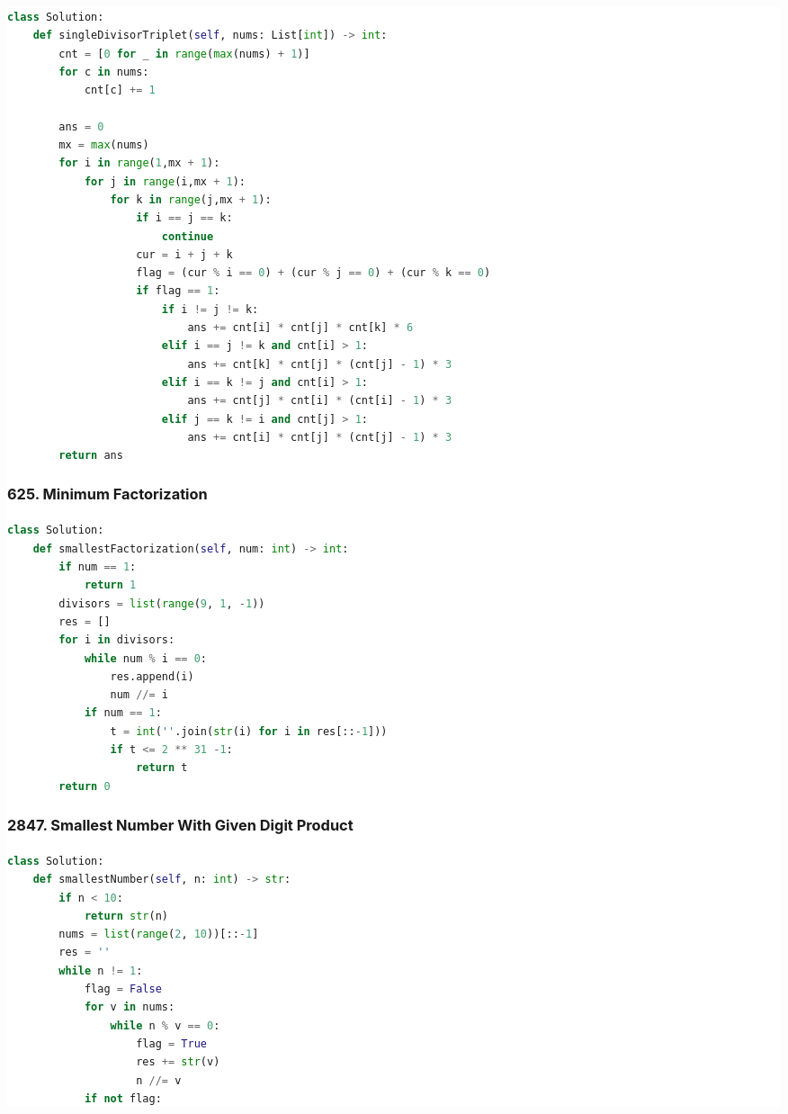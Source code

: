 ```python 
class Solution:
    def singleDivisorTriplet(self, nums: List[int]) -> int:
        cnt = [0 for _ in range(max(nums) + 1)]
        for c in nums:
            cnt[c] += 1
        
        ans = 0
        mx = max(nums)
        for i in range(1,mx + 1):
            for j in range(i,mx + 1):
                for k in range(j,mx + 1):
                    if i == j == k:
                        continue
                    cur = i + j + k
                    flag = (cur % i == 0) + (cur % j == 0) + (cur % k == 0)
                    if flag == 1:
                        if i != j != k:
                            ans += cnt[i] * cnt[j] * cnt[k] * 6
                        elif i == j != k and cnt[i] > 1:
                            ans += cnt[k] * cnt[j] * (cnt[j] - 1) * 3
                        elif i == k != j and cnt[i] > 1:
                            ans += cnt[j] * cnt[i] * (cnt[i] - 1) * 3
                        elif j == k != i and cnt[j] > 1:
                            ans += cnt[i] * cnt[j] * (cnt[j] - 1) * 3
        return ans
```

### 625. Minimum Factorization

```python 
class Solution:
    def smallestFactorization(self, num: int) -> int:
        if num == 1:
            return 1
        divisors = list(range(9, 1, -1))
        res = []
        for i in divisors:
            while num % i == 0:
                res.append(i)
                num //= i 
            if num == 1:
                t = int(''.join(str(i) for i in res[::-1]))
                if t <= 2 ** 31 -1:
                    return t
        return 0
```

### 2847. Smallest Number With Given Digit Product

```python 
class Solution:
    def smallestNumber(self, n: int) -> str:
        if n < 10:
            return str(n)
        nums = list(range(2, 10))[::-1]
        res = ''
        while n != 1:
            flag = False
            for v in nums:
                while n % v == 0:
                    flag = True
                    res += str(v)
                    n //= v 
            if not flag:
```